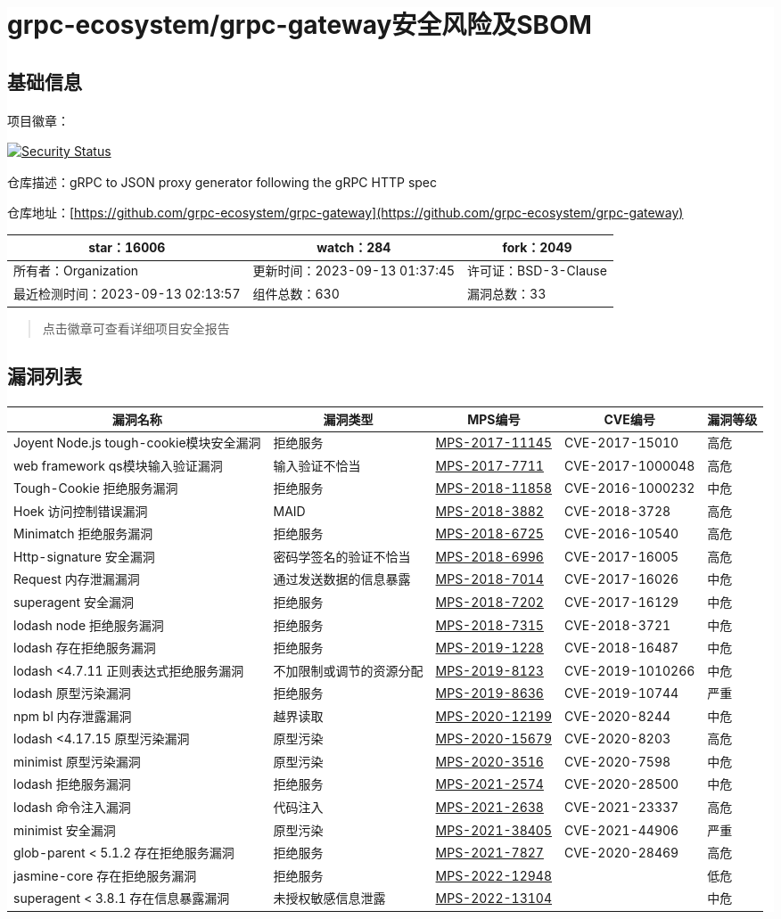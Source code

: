 # grpc-ecosystem/grpc-gateway安全风险及SBOM

## 基础信息

项目徽章：

[![Security Status](https://www.murphysec.com/platform3/v31/badge/1701660356559814656.svg)](https://www.murphysec.com/console/report/1691874455272054784/1701660356559814656)

仓库描述：gRPC to JSON proxy generator following the gRPC HTTP spec

仓库地址：[https://github.com/grpc-ecosystem/grpc-gateway](https://github.com/grpc-ecosystem/grpc-gateway)

| star：16006 | watch：284 | fork：2049 |
| ----------- | -------------- | ------------ |
| 所有者：Organization | 更新时间：2023-09-13 01:37:45 | 许可证：BSD-3-Clause |
| 最近检测时间：2023-09-13 02:13:57 | 组件总数：630 | 漏洞总数：33 |

> 点击徽章可查看详细项目安全报告



## 漏洞列表

| 漏洞名称 | 漏洞类型 | MPS编号 | CVE编号 | 漏洞等级 |
| ------- | ------ | ------- | ------ | ----- |
|Joyent Node.js tough-cookie模块安全漏洞|拒绝服务|[MPS-2017-11145](https://www.oscs1024.com/hd/MPS-2017-11145)|CVE-2017-15010|高危|
|web framework qs模块输入验证漏洞|输入验证不恰当|[MPS-2017-7711](https://www.oscs1024.com/hd/MPS-2017-7711)|CVE-2017-1000048|高危|
|Tough-Cookie 拒绝服务漏洞|拒绝服务|[MPS-2018-11858](https://www.oscs1024.com/hd/MPS-2018-11858)|CVE-2016-1000232|中危|
|Hoek 访问控制错误漏洞|MAID|[MPS-2018-3882](https://www.oscs1024.com/hd/MPS-2018-3882)|CVE-2018-3728|高危|
|Minimatch 拒绝服务漏洞|拒绝服务|[MPS-2018-6725](https://www.oscs1024.com/hd/MPS-2018-6725)|CVE-2016-10540|高危|
|Http-signature 安全漏洞|密码学签名的验证不恰当|[MPS-2018-6996](https://www.oscs1024.com/hd/MPS-2018-6996)|CVE-2017-16005|高危|
|Request 内存泄漏漏洞|通过发送数据的信息暴露|[MPS-2018-7014](https://www.oscs1024.com/hd/MPS-2018-7014)|CVE-2017-16026|中危|
|superagent 安全漏洞|拒绝服务|[MPS-2018-7202](https://www.oscs1024.com/hd/MPS-2018-7202)|CVE-2017-16129|中危|
|lodash node 拒绝服务漏洞|拒绝服务|[MPS-2018-7315](https://www.oscs1024.com/hd/MPS-2018-7315)|CVE-2018-3721|中危|
|lodash 存在拒绝服务漏洞|拒绝服务|[MPS-2019-1228](https://www.oscs1024.com/hd/MPS-2019-1228)|CVE-2018-16487|中危|
|lodash <4.7.11 正则表达式拒绝服务漏洞|不加限制或调节的资源分配|[MPS-2019-8123](https://www.oscs1024.com/hd/MPS-2019-8123)|CVE-2019-1010266|中危|
|lodash 原型污染漏洞|拒绝服务|[MPS-2019-8636](https://www.oscs1024.com/hd/MPS-2019-8636)|CVE-2019-10744|严重|
|npm bl 内存泄露漏洞|越界读取|[MPS-2020-12199](https://www.oscs1024.com/hd/MPS-2020-12199)|CVE-2020-8244|中危|
|lodash <4.17.15 原型污染漏洞|原型污染|[MPS-2020-15679](https://www.oscs1024.com/hd/MPS-2020-15679)|CVE-2020-8203|高危|
|minimist 原型污染漏洞|原型污染|[MPS-2020-3516](https://www.oscs1024.com/hd/MPS-2020-3516)|CVE-2020-7598|中危|
|lodash 拒绝服务漏洞|拒绝服务|[MPS-2021-2574](https://www.oscs1024.com/hd/MPS-2021-2574)|CVE-2020-28500|中危|
|lodash 命令注入漏洞|代码注入|[MPS-2021-2638](https://www.oscs1024.com/hd/MPS-2021-2638)|CVE-2021-23337|高危|
|minimist 安全漏洞|原型污染|[MPS-2021-38405](https://www.oscs1024.com/hd/MPS-2021-38405)|CVE-2021-44906|严重|
|glob-parent < 5.1.2 存在拒绝服务漏洞|拒绝服务|[MPS-2021-7827](https://www.oscs1024.com/hd/MPS-2021-7827)|CVE-2020-28469|高危|
|jasmine-core 存在拒绝服务漏洞|拒绝服务|[MPS-2022-12948](https://www.oscs1024.com/hd/MPS-2022-12948)||低危|
|superagent < 3.8.1 存在信息暴露漏洞|未授权敏感信息泄露|[MPS-2022-13104](https://www.oscs1024.com/hd/MPS-2022-13104)||中危|